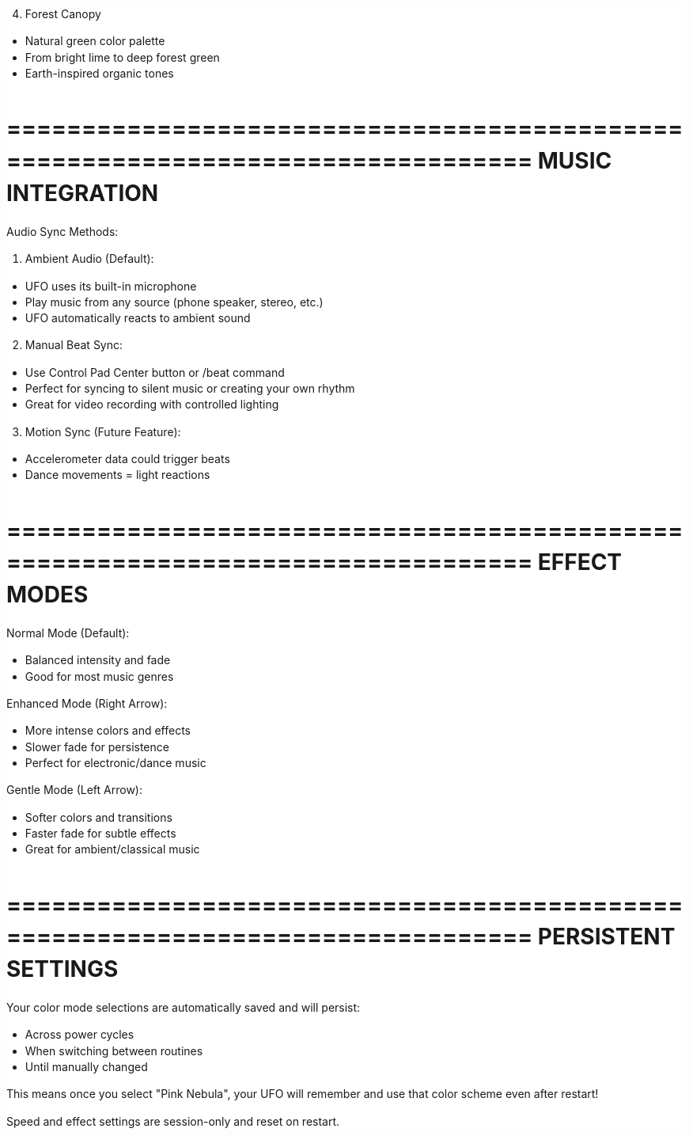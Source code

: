 4. Forest Canopy
- Natural green color palette
- From bright lime to deep forest green
- Earth-inspired organic tones

================================================================================
MUSIC INTEGRATION
================================================================================

Audio Sync Methods:

1. Ambient Audio (Default):
- UFO uses its built-in microphone
- Play music from any source (phone speaker, stereo, etc.)
- UFO automatically reacts to ambient sound

2. Manual Beat Sync:
- Use Control Pad Center button or /beat command
- Perfect for syncing to silent music or creating your own rhythm
- Great for video recording with controlled lighting

3. Motion Sync (Future Feature):
- Accelerometer data could trigger beats
- Dance movements = light reactions

================================================================================
EFFECT MODES
================================================================================

Normal Mode (Default):
- Balanced intensity and fade
- Good for most music genres

Enhanced Mode (Right Arrow):
- More intense colors and effects
- Slower fade for persistence
- Perfect for electronic/dance music

Gentle Mode (Left Arrow):
- Softer colors and transitions  
- Faster fade for subtle effects
- Great for ambient/classical music

================================================================================
PERSISTENT SETTINGS
================================================================================

Your color mode selections are automatically saved and will persist:
- Across power cycles
- When switching between routines
- Until manually changed

This means once you select "Pink Nebula", your UFO will remember and use 
that color scheme even after restart!

Speed and effect settings are session-only and reset on restart.
